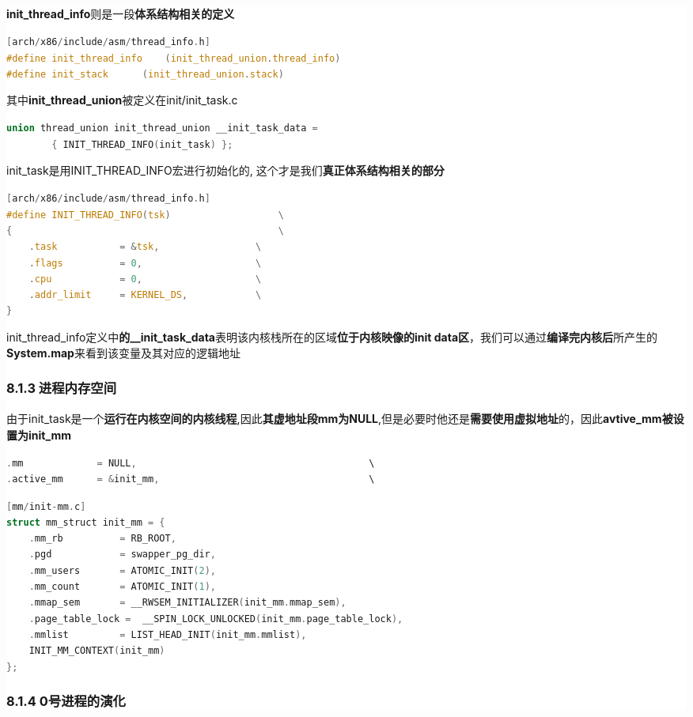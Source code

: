**init\_thread\_info**则是一段**体系结构相关的定义**

```c
[arch/x86/include/asm/thread_info.h]
#define init_thread_info	(init_thread_union.thread_info)
#define init_stack		(init_thread_union.stack)
```

其中**init\_thread\_union**被定义在init/init\_task.c

```c
union thread_union init_thread_union __init_task_data =
        { INIT_THREAD_INFO(init_task) };
```

init\_task是用INIT\_THREAD\_INFO宏进行初始化的, 这个才是我们**真正体系结构相关的部分**

```c
[arch/x86/include/asm/thread_info.h]
#define INIT_THREAD_INFO(tsk)                   \
{                                               \
    .task           = &tsk,                 \
    .flags          = 0,                    \
    .cpu            = 0,                    \
    .addr_limit     = KERNEL_DS,            \
}
```

init\_thread\_info定义中**的\_\_init\_task\_data**表明该内核栈所在的区域**位于内核映像的init data区**，我们可以通过**编译完内核后**所产生的**System.map**来看到该变量及其对应的逻辑地址

### 8.1.3 进程内存空间

由于init\_task是一个**运行在内核空间的内核线程**,因此**其虚地址段mm为NULL**,但是必要时他还是**需要使用虚拟地址**的，因此**avtive\_mm被设置为init\_mm**

```c
.mm             = NULL,                                         \
.active_mm      = &init_mm,                                     \
```

```c
[mm/init-mm.c]
struct mm_struct init_mm = {
    .mm_rb          = RB_ROOT,
    .pgd            = swapper_pg_dir,
    .mm_users       = ATOMIC_INIT(2),
    .mm_count       = ATOMIC_INIT(1),
    .mmap_sem       = __RWSEM_INITIALIZER(init_mm.mmap_sem),
    .page_table_lock =  __SPIN_LOCK_UNLOCKED(init_mm.page_table_lock),
    .mmlist         = LIST_HEAD_INIT(init_mm.mmlist),
    INIT_MM_CONTEXT(init_mm)
};
```

### 8.1.4 0号进程的演化
